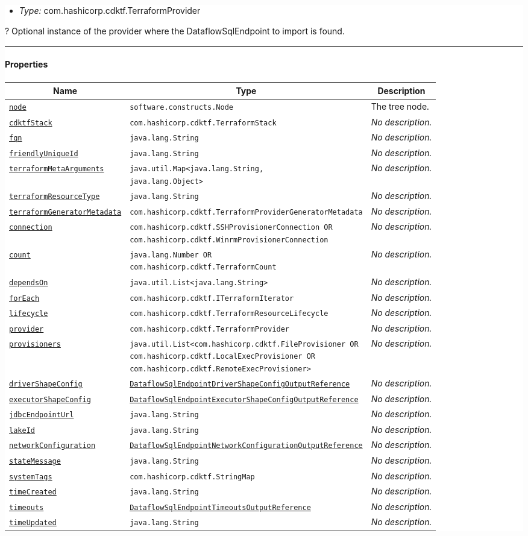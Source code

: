 - *Type:* com.hashicorp.cdktf.TerraformProvider

? Optional instance of the provider where the DataflowSqlEndpoint to import is found.

---

#### Properties <a name="Properties" id="Properties"></a>

| **Name** | **Type** | **Description** |
| --- | --- | --- |
| <code><a href="#rhizo-co-terraform-provider-oci.dataflowSqlEndpoint.DataflowSqlEndpoint.property.node">node</a></code> | <code>software.constructs.Node</code> | The tree node. |
| <code><a href="#rhizo-co-terraform-provider-oci.dataflowSqlEndpoint.DataflowSqlEndpoint.property.cdktfStack">cdktfStack</a></code> | <code>com.hashicorp.cdktf.TerraformStack</code> | *No description.* |
| <code><a href="#rhizo-co-terraform-provider-oci.dataflowSqlEndpoint.DataflowSqlEndpoint.property.fqn">fqn</a></code> | <code>java.lang.String</code> | *No description.* |
| <code><a href="#rhizo-co-terraform-provider-oci.dataflowSqlEndpoint.DataflowSqlEndpoint.property.friendlyUniqueId">friendlyUniqueId</a></code> | <code>java.lang.String</code> | *No description.* |
| <code><a href="#rhizo-co-terraform-provider-oci.dataflowSqlEndpoint.DataflowSqlEndpoint.property.terraformMetaArguments">terraformMetaArguments</a></code> | <code>java.util.Map<java.lang.String, java.lang.Object></code> | *No description.* |
| <code><a href="#rhizo-co-terraform-provider-oci.dataflowSqlEndpoint.DataflowSqlEndpoint.property.terraformResourceType">terraformResourceType</a></code> | <code>java.lang.String</code> | *No description.* |
| <code><a href="#rhizo-co-terraform-provider-oci.dataflowSqlEndpoint.DataflowSqlEndpoint.property.terraformGeneratorMetadata">terraformGeneratorMetadata</a></code> | <code>com.hashicorp.cdktf.TerraformProviderGeneratorMetadata</code> | *No description.* |
| <code><a href="#rhizo-co-terraform-provider-oci.dataflowSqlEndpoint.DataflowSqlEndpoint.property.connection">connection</a></code> | <code>com.hashicorp.cdktf.SSHProvisionerConnection OR com.hashicorp.cdktf.WinrmProvisionerConnection</code> | *No description.* |
| <code><a href="#rhizo-co-terraform-provider-oci.dataflowSqlEndpoint.DataflowSqlEndpoint.property.count">count</a></code> | <code>java.lang.Number OR com.hashicorp.cdktf.TerraformCount</code> | *No description.* |
| <code><a href="#rhizo-co-terraform-provider-oci.dataflowSqlEndpoint.DataflowSqlEndpoint.property.dependsOn">dependsOn</a></code> | <code>java.util.List<java.lang.String></code> | *No description.* |
| <code><a href="#rhizo-co-terraform-provider-oci.dataflowSqlEndpoint.DataflowSqlEndpoint.property.forEach">forEach</a></code> | <code>com.hashicorp.cdktf.ITerraformIterator</code> | *No description.* |
| <code><a href="#rhizo-co-terraform-provider-oci.dataflowSqlEndpoint.DataflowSqlEndpoint.property.lifecycle">lifecycle</a></code> | <code>com.hashicorp.cdktf.TerraformResourceLifecycle</code> | *No description.* |
| <code><a href="#rhizo-co-terraform-provider-oci.dataflowSqlEndpoint.DataflowSqlEndpoint.property.provider">provider</a></code> | <code>com.hashicorp.cdktf.TerraformProvider</code> | *No description.* |
| <code><a href="#rhizo-co-terraform-provider-oci.dataflowSqlEndpoint.DataflowSqlEndpoint.property.provisioners">provisioners</a></code> | <code>java.util.List<com.hashicorp.cdktf.FileProvisioner OR com.hashicorp.cdktf.LocalExecProvisioner OR com.hashicorp.cdktf.RemoteExecProvisioner></code> | *No description.* |
| <code><a href="#rhizo-co-terraform-provider-oci.dataflowSqlEndpoint.DataflowSqlEndpoint.property.driverShapeConfig">driverShapeConfig</a></code> | <code><a href="#rhizo-co-terraform-provider-oci.dataflowSqlEndpoint.DataflowSqlEndpointDriverShapeConfigOutputReference">DataflowSqlEndpointDriverShapeConfigOutputReference</a></code> | *No description.* |
| <code><a href="#rhizo-co-terraform-provider-oci.dataflowSqlEndpoint.DataflowSqlEndpoint.property.executorShapeConfig">executorShapeConfig</a></code> | <code><a href="#rhizo-co-terraform-provider-oci.dataflowSqlEndpoint.DataflowSqlEndpointExecutorShapeConfigOutputReference">DataflowSqlEndpointExecutorShapeConfigOutputReference</a></code> | *No description.* |
| <code><a href="#rhizo-co-terraform-provider-oci.dataflowSqlEndpoint.DataflowSqlEndpoint.property.jdbcEndpointUrl">jdbcEndpointUrl</a></code> | <code>java.lang.String</code> | *No description.* |
| <code><a href="#rhizo-co-terraform-provider-oci.dataflowSqlEndpoint.DataflowSqlEndpoint.property.lakeId">lakeId</a></code> | <code>java.lang.String</code> | *No description.* |
| <code><a href="#rhizo-co-terraform-provider-oci.dataflowSqlEndpoint.DataflowSqlEndpoint.property.networkConfiguration">networkConfiguration</a></code> | <code><a href="#rhizo-co-terraform-provider-oci.dataflowSqlEndpoint.DataflowSqlEndpointNetworkConfigurationOutputReference">DataflowSqlEndpointNetworkConfigurationOutputReference</a></code> | *No description.* |
| <code><a href="#rhizo-co-terraform-provider-oci.dataflowSqlEndpoint.DataflowSqlEndpoint.property.stateMessage">stateMessage</a></code> | <code>java.lang.String</code> | *No description.* |
| <code><a href="#rhizo-co-terraform-provider-oci.dataflowSqlEndpoint.DataflowSqlEndpoint.property.systemTags">systemTags</a></code> | <code>com.hashicorp.cdktf.StringMap</code> | *No description.* |
| <code><a href="#rhizo-co-terraform-provider-oci.dataflowSqlEndpoint.DataflowSqlEndpoint.property.timeCreated">timeCreated</a></code> | <code>java.lang.String</code> | *No description.* |
| <code><a href="#rhizo-co-terraform-provider-oci.dataflowSqlEndpoint.DataflowSqlEndpoint.property.timeouts">timeouts</a></code> | <code><a href="#rhizo-co-terraform-provider-oci.dataflowSqlEndpoint.DataflowSqlEndpointTimeoutsOutputReference">DataflowSqlEndpointTimeoutsOutputReference</a></code> | *No description.* |
| <code><a href="#rhizo-co-terraform-provider-oci.dataflowSqlEndpoint.DataflowSqlEndpoint.property.timeUpdated">timeUpdated</a></code> | <code>java.lang.String</code> | *No description.* |